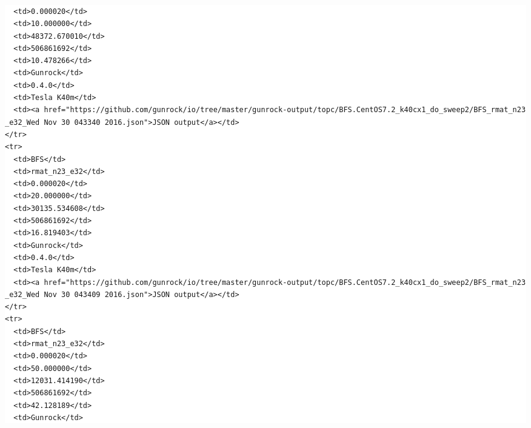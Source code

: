       <td>0.000020</td>
      <td>10.000000</td>
      <td>48372.670010</td>
      <td>506861692</td>
      <td>10.478266</td>
      <td>Gunrock</td>
      <td>0.4.0</td>
      <td>Tesla K40m</td>
      <td><a href="https://github.com/gunrock/io/tree/master/gunrock-output/topc/BFS.CentOS7.2_k40cx1_do_sweep2/BFS_rmat_n23_e32_Wed Nov 30 043340 2016.json">JSON output</a></td>
    </tr>
    <tr>
      <td>BFS</td>
      <td>rmat_n23_e32</td>
      <td>0.000020</td>
      <td>20.000000</td>
      <td>30135.534608</td>
      <td>506861692</td>
      <td>16.819403</td>
      <td>Gunrock</td>
      <td>0.4.0</td>
      <td>Tesla K40m</td>
      <td><a href="https://github.com/gunrock/io/tree/master/gunrock-output/topc/BFS.CentOS7.2_k40cx1_do_sweep2/BFS_rmat_n23_e32_Wed Nov 30 043409 2016.json">JSON output</a></td>
    </tr>
    <tr>
      <td>BFS</td>
      <td>rmat_n23_e32</td>
      <td>0.000020</td>
      <td>50.000000</td>
      <td>12031.414190</td>
      <td>506861692</td>
      <td>42.128189</td>
      <td>Gunrock</td>
